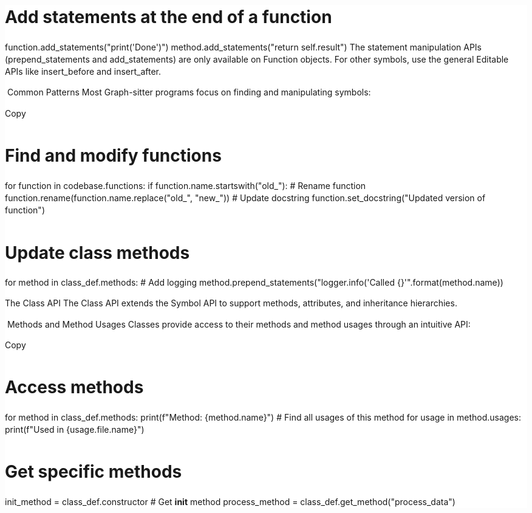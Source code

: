 # Add statements at the end of a function
function.add_statements("print('Done')")
method.add_statements("return self.result")
The statement manipulation APIs (prepend_statements and add_statements) are only available on Function objects. For other symbols, use the general Editable APIs like insert_before and insert_after.

​
Common Patterns
Most Graph-sitter programs focus on finding and manipulating symbols:


Copy
# Find and modify functions
for function in codebase.functions:
    if function.name.startswith("old_"):
        # Rename function
        function.rename(function.name.replace("old_", "new_"))
        # Update docstring
        function.set_docstring("Updated version of function")

# Update class methods
for method in class_def.methods:
    # Add logging
    method.prepend_statements("logger.info('Called {}'".format(method.name))


The Class API
The Class API extends the Symbol API to support methods, attributes, and inheritance hierarchies.

​
Methods and Method Usages
Classes provide access to their methods and method usages through an intuitive API:


Copy
# Access methods
for method in class_def.methods:
    print(f"Method: {method.name}")
    # Find all usages of this method
    for usage in method.usages:
        print(f"Used in {usage.file.name}")

# Get specific methods
init_method = class_def.constructor  # Get __init__ method
process_method = class_def.get_method("process_data")
